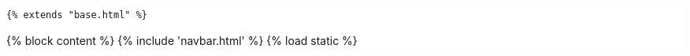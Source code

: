     {% extends "base.html" %}
{% block content %}
{% include 'navbar.html' %}
{% load static %}
<title>{{ name }}</title>


<style>
    .hero {
        position: relative;
        height: 80vh;
        background: url("{% static 'image/bg.jpg' %}") no-repeat center center/cover;
    }

    .hero-overlay {
        position: absolute;
        top: 50%;
        left: 50%;
        transform: translate(-50%, -50%);
        text-align: center;
        color: white;
    }

    .hero-title {
        display: flex;               
        align-items: center;
        justify-content: center;
        gap: 5px;                       
        font-size: 3rem;
        font-weight: 800;
        text-shadow: 2px 2px 8px rgba(0,0,0,0.6);
    }

    .hero-logo {
        width: 80px;
        height: auto;
    }

    .hero-subtitle {
        font-size: 1.5rem;
        margin: 20px 0;
        text-shadow: 1px 1px 6px rgba(0,0,0,0.6);
    }

    /* Mobile version */
    @media (max-width: 768px) {
        .hero-title {
            flex-direction: column;       /* stack vertikal */
            font-size: 2rem;
        }

        .hero-logo {
            width: 60px;
            margin: 10px 0;               /* kasih jarak atas bawah */
        }
        .hero-subtitle {
            font-size: 1rem;
        }
        .hero-buttons {
            display: flex;
            flex-direction: column; /* stack vertically */
            gap: 10px;              /* spacing between them */
            align-items: center;    /* center them horizontally */
        }
    }
